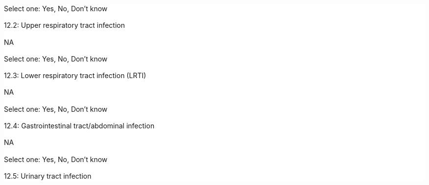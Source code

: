 Select one: Yes, No, Don’t know

</td>

</tr>

<tr>

<td style="text-align:left;">

12.2: Upper respiratory tract infection

</td>

<td style="text-align:left;">

NA

</td>

<td style="text-align:left;">

Select one: Yes, No, Don’t know

</td>

</tr>

<tr>

<td style="text-align:left;">

12.3: Lower respiratory tract infection (LRTI)

</td>

<td style="text-align:left;">

NA

</td>

<td style="text-align:left;">

Select one: Yes, No, Don’t know

</td>

</tr>

<tr>

<td style="text-align:left;">

12.4: Gastrointestinal tract/abdominal infection

</td>

<td style="text-align:left;">

NA

</td>

<td style="text-align:left;">

Select one: Yes, No, Don’t know

</td>

</tr>

<tr>

<td style="text-align:left;">

12.5: Urinary tract infection

</td>

<td style="text-align:left;">

